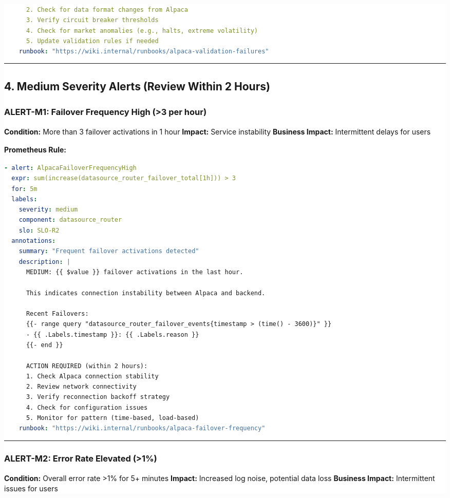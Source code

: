 ```yaml
      2. Check for data format changes from Alpaca
      3. Verify circuit breaker thresholds
      4. Check for market anomalies (e.g., halts, extreme volatility)
      5. Update validation rules if needed
    runbook: "https://wiki.internal/runbooks/alpaca-validation-failures"
```

---

## 4. Medium Severity Alerts (Review Within 2 Hours)

### ALERT-M1: Failover Frequency High (>3 per hour)

**Condition:** More than 3 failover activations in 1 hour
**Impact:** Service instability
**Business Impact:** Intermittent delays for users

**Prometheus Rule:**
```yaml
- alert: AlpacaFailoverFrequencyHigh
  expr: sum(increase(datasource_router_failover_total[1h])) > 3
  for: 5m
  labels:
    severity: medium
    component: datasource_router
    slo: SLO-R2
  annotations:
    summary: "Frequent failover activations detected"
    description: |
      MEDIUM: {{ $value }} failover activations in the last hour.

      This indicates connection instability between Alpaca and backend.

      Recent Failovers:
      {{- range query "datasource_router_failover_events{timestamp > (time() - 3600)}" }}
      - {{ .Labels.timestamp }}: {{ .Labels.reason }}
      {{- end }}

      ACTION REQUIRED (within 2 hours):
      1. Check Alpaca connection stability
      2. Review network connectivity
      3. Verify reconnection backoff strategy
      4. Check for configuration issues
      5. Monitor for pattern (time-based, load-based)
    runbook: "https://wiki.internal/runbooks/alpaca-failover-frequency"
```

---

### ALERT-M2: Error Rate Elevated (>1%)

**Condition:** Overall error rate >1% for 5+ minutes
**Impact:** Increased log noise, potential data loss
**Business Impact:** Intermittent issues for users
